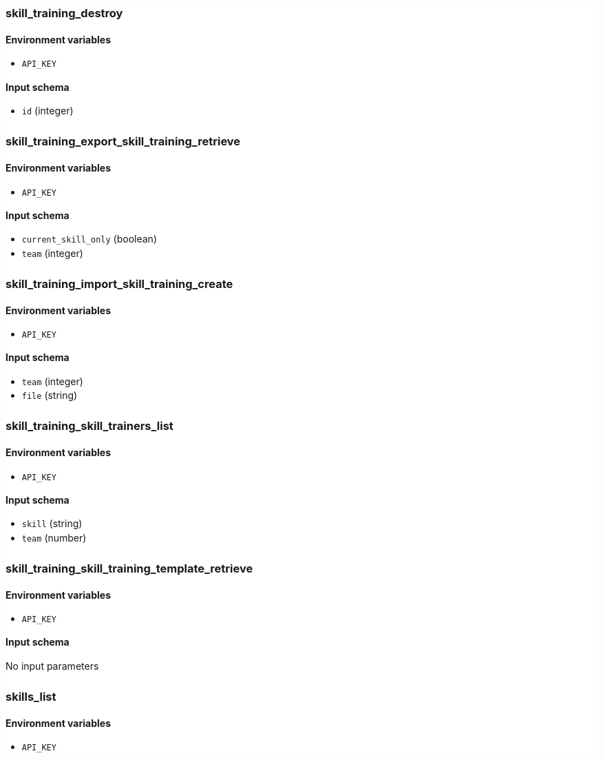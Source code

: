 ### skill_training_destroy

**Environment variables**

- `API_KEY`

**Input schema**

- `id` (integer)

### skill_training_export_skill_training_retrieve

**Environment variables**

- `API_KEY`

**Input schema**

- `current_skill_only` (boolean)
- `team` (integer)

### skill_training_import_skill_training_create

**Environment variables**

- `API_KEY`

**Input schema**

- `team` (integer)
- `file` (string)

### skill_training_skill_trainers_list

**Environment variables**

- `API_KEY`

**Input schema**

- `skill` (string)
- `team` (number)

### skill_training_skill_training_template_retrieve

**Environment variables**

- `API_KEY`

**Input schema**

No input parameters

### skills_list

**Environment variables**

- `API_KEY`
